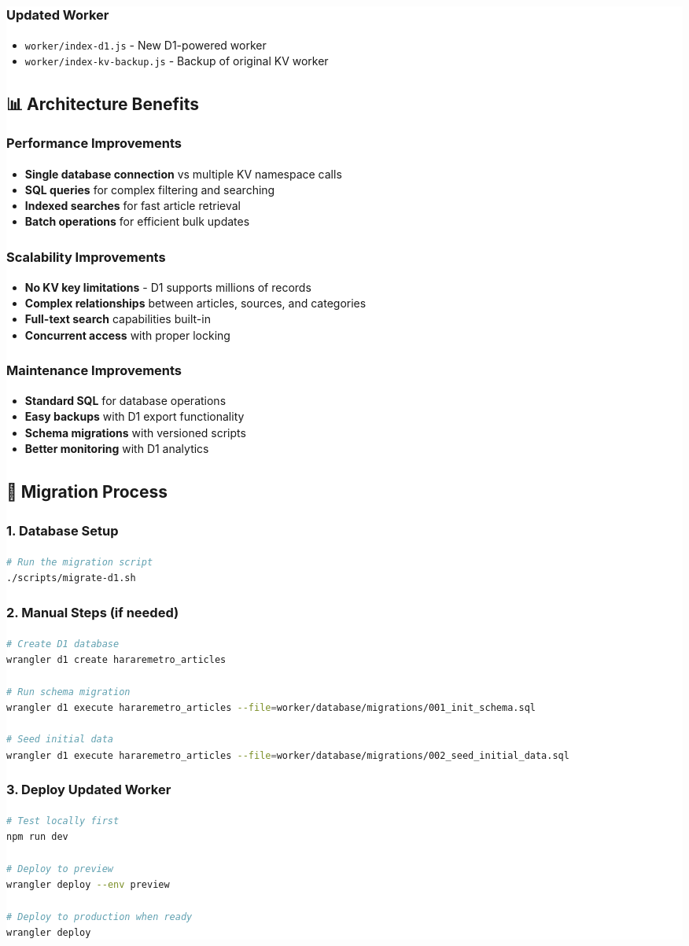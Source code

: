### Updated Worker
- `worker/index-d1.js` - New D1-powered worker
- `worker/index-kv-backup.js` - Backup of original KV worker

## 📊 Architecture Benefits

### Performance Improvements
- **Single database connection** vs multiple KV namespace calls
- **SQL queries** for complex filtering and searching  
- **Indexed searches** for fast article retrieval
- **Batch operations** for efficient bulk updates

### Scalability Improvements
- **No KV key limitations** - D1 supports millions of records
- **Complex relationships** between articles, sources, and categories
- **Full-text search** capabilities built-in
- **Concurrent access** with proper locking

### Maintenance Improvements
- **Standard SQL** for database operations
- **Easy backups** with D1 export functionality
- **Schema migrations** with versioned scripts
- **Better monitoring** with D1 analytics

## 🚀 Migration Process

### 1. Database Setup
```bash
# Run the migration script
./scripts/migrate-d1.sh
```

### 2. Manual Steps (if needed)
```bash
# Create D1 database
wrangler d1 create hararemetro_articles

# Run schema migration
wrangler d1 execute hararemetro_articles --file=worker/database/migrations/001_init_schema.sql

# Seed initial data  
wrangler d1 execute hararemetro_articles --file=worker/database/migrations/002_seed_initial_data.sql
```

### 3. Deploy Updated Worker
```bash
# Test locally first
npm run dev

# Deploy to preview
wrangler deploy --env preview

# Deploy to production when ready
wrangler deploy
```
